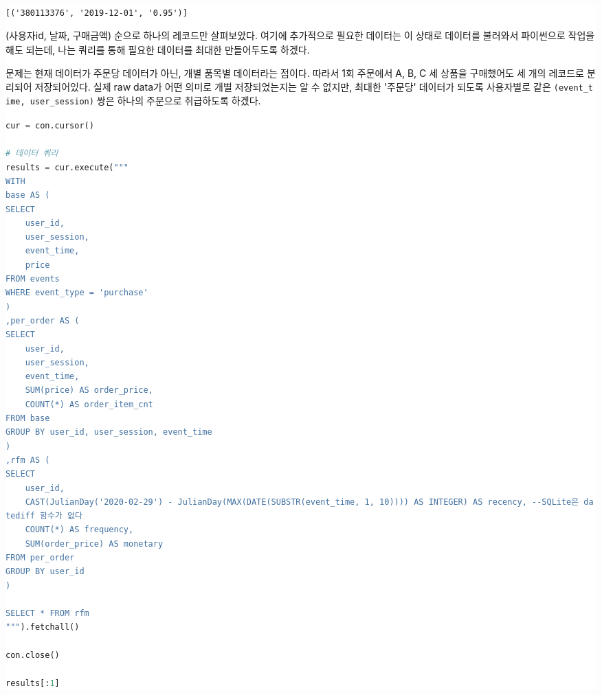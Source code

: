 


    [('380113376', '2019-12-01', '0.95')]



(사용자id, 날짜, 구매금액) 순으로 하나의 레코드만 살펴보았다. 여기에 추가적으로 필요한 데이터는 이 상태로 데이터를 불러와서 파이썬으로 작업을 해도 되는데, 나는 쿼리를 통해 필요한 데이터를 최대한 만들어두도록 하겠다.

문제는 현재 데이터가 주문당 데이터가 아닌, 개별 품목별 데이터라는 점이다. 따라서 1회 주문에서 A, B, C 세 상품을 구매했어도 세 개의 레코드로 분리되어 저장되어있다. 실제 raw data가 어떤 의미로 개별 저장되었는지는 알 수 없지만, 최대한 '주문당' 데이터가 되도록 사용자별로 같은 `(event_time, user_session)` 쌍은 하나의 주문으로 취급하도록 하겠다.


```python
cur = con.cursor()

# 데이터 쿼리
results = cur.execute("""
WITH
base AS (
SELECT
    user_id,
    user_session,
    event_time,
    price
FROM events
WHERE event_type = 'purchase'
)
,per_order AS (
SELECT
    user_id,
    user_session,
    event_time,
    SUM(price) AS order_price,
    COUNT(*) AS order_item_cnt
FROM base
GROUP BY user_id, user_session, event_time
)
,rfm AS (
SELECT
    user_id,
    CAST(JulianDay('2020-02-29') - JulianDay(MAX(DATE(SUBSTR(event_time, 1, 10)))) AS INTEGER) AS recency, --SQLite은 datediff 함수가 없다
    COUNT(*) AS frequency,
    SUM(order_price) AS monetary
FROM per_order
GROUP BY user_id
)

SELECT * FROM rfm
""").fetchall()

con.close()

results[:1]
```
